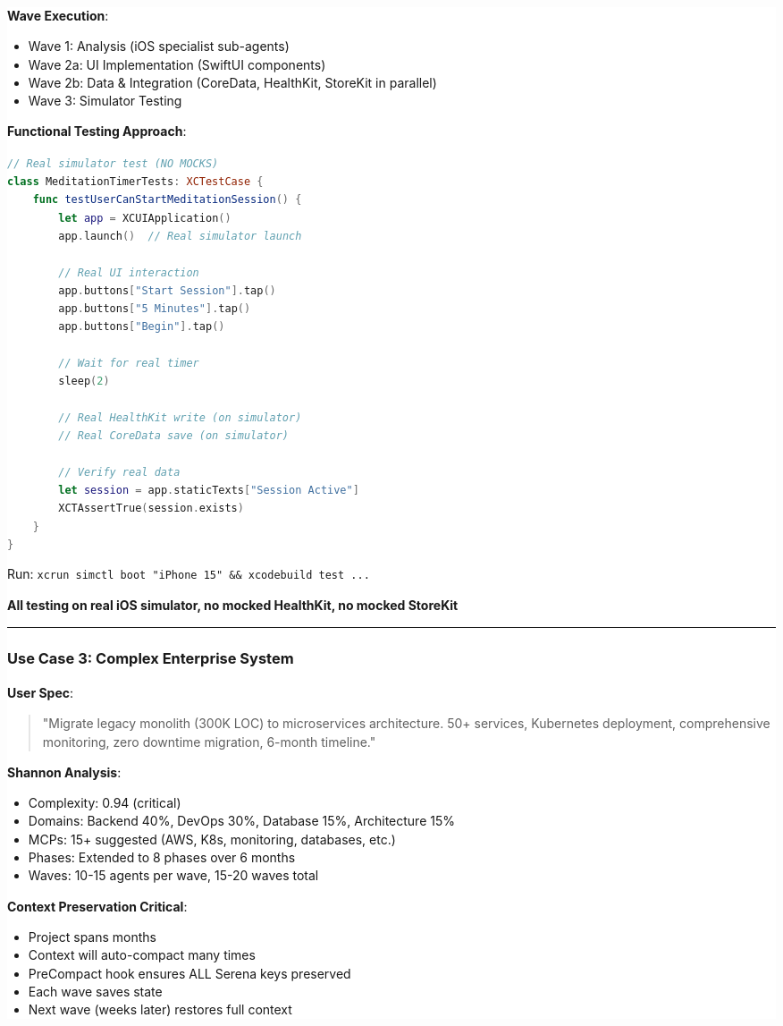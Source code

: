 **Wave Execution**:
- Wave 1: Analysis (iOS specialist sub-agents)
- Wave 2a: UI Implementation (SwiftUI components)
- Wave 2b: Data & Integration (CoreData, HealthKit, StoreKit in parallel)
- Wave 3: Simulator Testing

**Functional Testing Approach**:
```swift
// Real simulator test (NO MOCKS)
class MeditationTimerTests: XCTestCase {
    func testUserCanStartMeditationSession() {
        let app = XCUIApplication()
        app.launch()  // Real simulator launch

        // Real UI interaction
        app.buttons["Start Session"].tap()
        app.buttons["5 Minutes"].tap()
        app.buttons["Begin"].tap()

        // Wait for real timer
        sleep(2)

        // Real HealthKit write (on simulator)
        // Real CoreData save (on simulator)

        // Verify real data
        let session = app.staticTexts["Session Active"]
        XCTAssertTrue(session.exists)
    }
}
```

Run: `xcrun simctl boot "iPhone 15" && xcodebuild test ...`

**All testing on real iOS simulator, no mocked HealthKit, no mocked StoreKit**

---

### Use Case 3: Complex Enterprise System

**User Spec**:
> "Migrate legacy monolith (300K LOC) to microservices architecture. 50+ services, Kubernetes deployment, comprehensive monitoring, zero downtime migration, 6-month timeline."

**Shannon Analysis**:
- Complexity: 0.94 (critical)
- Domains: Backend 40%, DevOps 30%, Database 15%, Architecture 15%
- MCPs: 15+ suggested (AWS, K8s, monitoring, databases, etc.)
- Phases: Extended to 8 phases over 6 months
- Waves: 10-15 agents per wave, 15-20 waves total

**Context Preservation Critical**:
- Project spans months
- Context will auto-compact many times
- PreCompact hook ensures ALL Serena keys preserved
- Each wave saves state
- Next wave (weeks later) restores full context
